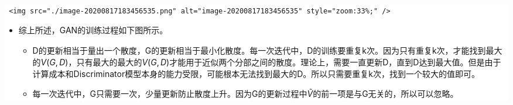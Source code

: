      <img src="./image-20200817183456535.png" alt="image-20200817183456535" style="zoom:33%;" />

   - 综上所述，GAN的训练过程如下图所示。

     - D的更新相当于量出一个散度，G的更新相当于最小化散度。每一次迭代中，D的训练要重复k次。因为只有重复k次，才能找到最大的$V(G,D)$，只有最大的最大的$V(G,D)$才能用于近似两个分部之间的散度。理论上，需要一直更新D，直到D达到最大值。但是由于计算成本和Discriminator模型本身的能力受限，可能根本无法找到最大的D。所以只需要重复k次，找到一个较大的值即可。

     - 每一次迭代中，G只需要一次，少量更新防止散度上升。因为G的更新过程中$\widetilde V$的前一项是与G无关的，所以可以忽略。
